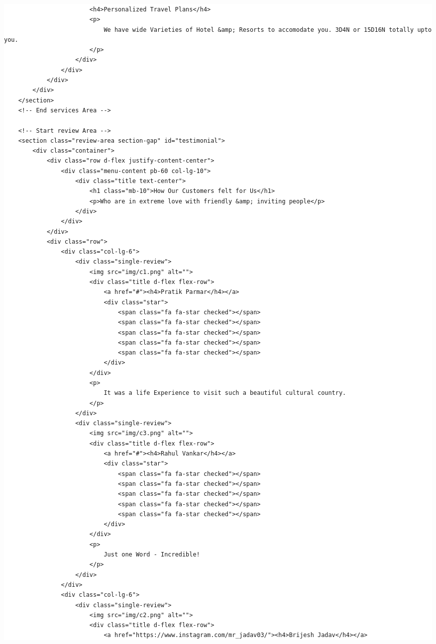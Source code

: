 							<h4>Personalized Travel Plans</h4>
							<p>
								We have wide Varieties of Hotel &amp; Resorts to accomodate you. 3D4N or 15D16N totally upto you.
							</p>
						</div>
					</div>														
				</div>
			</div>	
		</section>
		<!-- End services Area -->
		
		<!-- Start review Area -->
		<section class="review-area section-gap" id="testimonial">
			<div class="container">
				<div class="row d-flex justify-content-center">
					<div class="menu-content pb-60 col-lg-10">
						<div class="title text-center">
							<h1 class="mb-10">How Our Customers felt for Us</h1>
							<p>Who are in extreme love with friendly &amp; inviting people</p>
						</div>
					</div>
				</div>							
				<div class="row">
					<div class="col-lg-6">
						<div class="single-review">
							<img src="img/c1.png" alt="">
							<div class="title d-flex flex-row">
								<a href="#"><h4>Pratik Parmar</h4></a>									
								<div class="star">
									<span class="fa fa-star checked"></span>
									<span class="fa fa-star checked"></span>
									<span class="fa fa-star checked"></span>
									<span class="fa fa-star checked"></span>
									<span class="fa fa-star checked"></span>
								</div>
							</div>
							<p>
								It was a life Experience to visit such a beautiful cultural country.
							</p>
						</div>	
						<div class="single-review">
							<img src="img/c3.png" alt="">
							<div class="title d-flex flex-row">
								<a href="#"><h4>Rahul Vankar</h4></a>									
								<div class="star">
									<span class="fa fa-star checked"></span>
									<span class="fa fa-star checked"></span>
									<span class="fa fa-star checked"></span>
									<span class="fa fa-star checked"></span>
									<span class="fa fa-star checked"></span>
								</div>
							</div>
							<p>
								Just one Word - Incredible!
							</p>
						</div>															
					</div>
					<div class="col-lg-6">
						<div class="single-review">
							<img src="img/c2.png" alt="">
							<div class="title d-flex flex-row">
								<a href="https://www.instagram.com/mr_jadav03/"><h4>Brijesh Jadav</h4></a>									